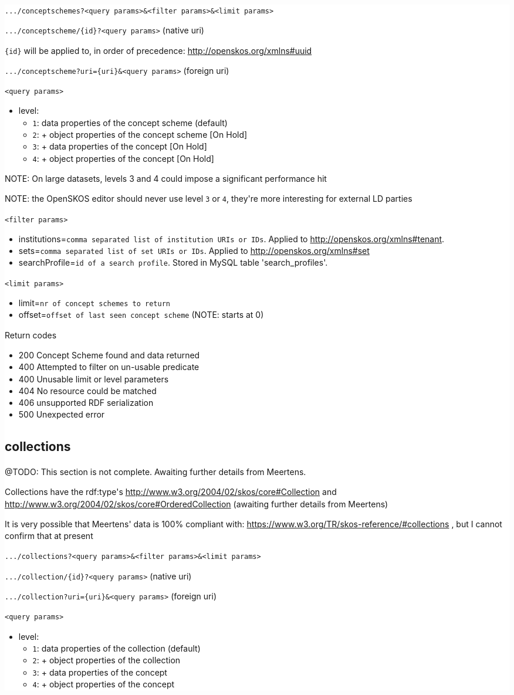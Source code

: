 `.../conceptschemes?<query params>&<filter params>&<limit params>`

`.../conceptscheme/{id}?<query params>` (native uri)

`{id}` will be applied to, in order of precedence: <http://openskos.org/xmlns#uuid>

`.../conceptscheme?uri={uri}&<query params>` (foreign uri)

`<query params>`
* level:
  * `1`: data properties of the concept scheme (default)
  * `2`: + object properties of the concept scheme [On Hold]
  * `3`: + data properties of the concept [On Hold]
  * `4`: + object properties of the concept [On Hold]

NOTE: On large datasets, levels 3 and 4 could impose a significant performance hit

NOTE: the OpenSKOS editor should never use level `3` or `4`, they're more interesting for external LD parties

`<filter params>`
* institutions=`comma separated list of institution URIs or IDs`. Applied to <http://openskos.org/xmlns#tenant>.
* sets=`comma separated list of set URIs or IDs`. Applied to <http://openskos.org/xmlns#set> 
* searchProfile=`id of a search profile`. Stored in MySQL table 'search_profiles'.

`<limit params>`
* limit=`nr of concept schemes to return`
* offset=`offset of last seen concept scheme` (NOTE: starts at 0)


Return codes

  - 200 Concept Scheme found and data returned
  - 400 Attempted to filter on un-usable predicate
  - 400 Unusable limit or level parameters
  - 404 No resource could be matched
  - 406 unsupported RDF serialization
  - 500 Unexpected error

## collections

@TODO: This section is not complete. Awaiting further details from Meertens.

Collections have the rdf:type's <http://www.w3.org/2004/02/skos/core#Collection> and <http://www.w3.org/2004/02/skos/core#OrderedCollection> (awaiting further details from Meertens)

It is very possible that Meertens' data is 100% compliant with: https://www.w3.org/TR/skos-reference/#collections , but I cannot confirm that at present


`.../collections?<query params>&<filter params>&<limit params>`

`.../collection/{id}?<query params>` (native uri)

`.../collection?uri={uri}&<query params>` (foreign uri)

`<query params>`
* level:
  * `1`: data properties of the collection (default)
  * `2`: + object properties of the collection
  * `3`: + data properties of the concept
  * `4`: + object properties of the concept

